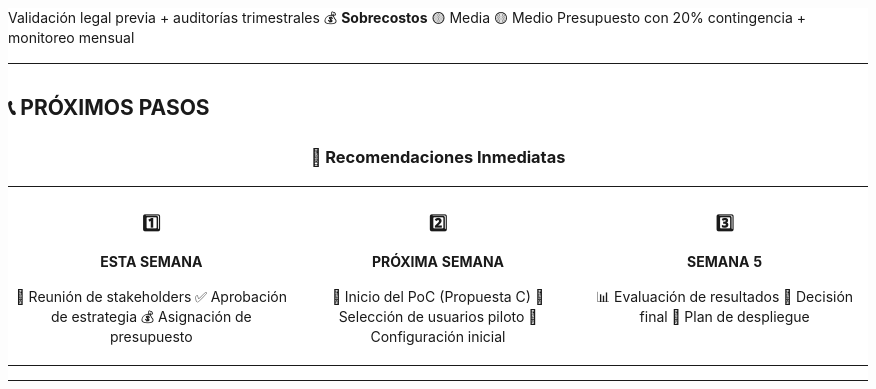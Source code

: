 <td>Validación legal previa + auditorías trimestrales</td>
</tr>
<tr>
<td>💰 <strong>Sobrecostos</strong></td>
<td align="center">🟡 Media</td>
<td align="center">🟡 Medio</td>
<td>Presupuesto con 20% contingencia + monitoreo mensual</td>
</tr>
</tbody>
</table>

---

## 📞 PRÓXIMOS PASOS

<div align="center">

### 🎯 Recomendaciones Inmediatas

</div>

<table>
<tr>
<td width="33%" align="center" valign="top">

### 1️⃣
**ESTA SEMANA**

📅 Reunión de stakeholders
✅ Aprobación de estrategia
💰 Asignación de presupuesto

</td>
<td width="33%" align="center" valign="top">

### 2️⃣
**PRÓXIMA SEMANA**

🚀 Inicio del PoC (Propuesta C)
👥 Selección de usuarios piloto
🔧 Configuración inicial

</td>
<td width="33%" align="center" valign="top">

### 3️⃣
**SEMANA 5**

📊 Evaluación de resultados
🎯 Decisión final
📱 Plan de despliegue

</td>
</tr>
</table>

---